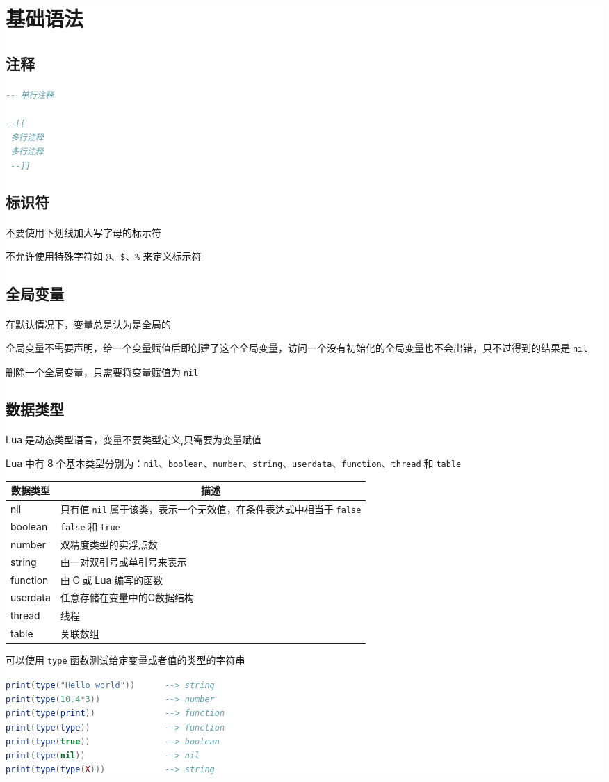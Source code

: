 # 基础语法

## 注释

```lua
-- 单行注释

--[[
 多行注释
 多行注释
 --]]
```

## 标识符

不要使用下划线加大写字母的标示符

不允许使用特殊字符如 `@`、`$`、`%` 来定义标示符

## 全局变量

在默认情况下，变量总是认为是全局的

全局变量不需要声明，给一个变量赋值后即创建了这个全局变量，访问一个没有初始化的全局变量也不会出错，只不过得到的结果是 `nil`

删除一个全局变量，只需要将变量赋值为 `nil`

## 数据类型

Lua 是动态类型语言，变量不要类型定义,只需要为变量赋值

Lua 中有 8 个基本类型分别为：`nil`、`boolean`、`number`、`string`、`userdata`、`function`、`thread` 和 `table`

|数据类型|描述|
|-|-|
nil|只有值 `nil` 属于该类，表示一个无效值，在条件表达式中相当于 `false`
boolean|`false` 和 `true`
number|双精度类型的实浮点数
string|由一对双引号或单引号来表示
function|由 C 或 Lua 编写的函数
userdata|任意存储在变量中的C数据结构
thread|线程
table|关联数组

可以使用 `type` 函数测试给定变量或者值的类型的字符串

```lua
print(type("Hello world"))      --> string
print(type(10.4*3))             --> number
print(type(print))              --> function
print(type(type))               --> function
print(type(true))               --> boolean
print(type(nil))                --> nil
print(type(type(X)))            --> string
```
